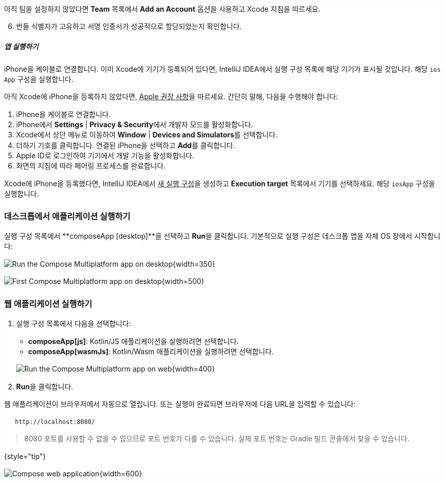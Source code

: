    아직 팀을 설정하지 않았다면 **Team** 목록에서 **Add an Account** 옵션을 사용하고 Xcode 지침을 따르세요.

6. 번들 식별자가 고유하고 서명 인증서가 성공적으로 할당되었는지 확인합니다.

##### 앱 실행하기

iPhone을 케이블로 연결합니다. 이미 Xcode에 기기가 등록되어 있다면, IntelliJ IDEA에서 실행 구성 목록에 해당 기기가 표시될 것입니다. 해당 `iosApp` 구성을 실행합니다.

아직 Xcode에 iPhone을 등록하지 않았다면, [Apple 권장 사항](https://developer.apple.com/documentation/xcode/running-your-app-in-simulator-or-on-a-device/)을 따르세요.
간단히 말해, 다음을 수행해야 합니다:

1. iPhone을 케이블로 연결합니다.
2. iPhone에서 **Settings** | **Privacy & Security**에서 개발자 모드를 활성화합니다.
3. Xcode에서 상단 메뉴로 이동하여 **Window** | **Devices and Simulators**를 선택합니다.
4. 더하기 기호를 클릭합니다. 연결된 iPhone을 선택하고 **Add**를 클릭합니다.
5. Apple ID로 로그인하여 기기에서 개발 기능을 활성화합니다.
6. 화면의 지침에 따라 페어링 프로세스를 완료합니다.

Xcode에 iPhone을 등록했다면, IntelliJ IDEA에서 [새 실행 구성](#run-on-a-new-ios-simulated-device)을 생성하고 **Execution target** 목록에서 기기를 선택하세요. 해당 `iosApp` 구성을 실행합니다.

</snippet>

### 데스크톱에서 애플리케이션 실행하기

실행 구성 목록에서 **composeApp [desktop]**을 선택하고 **Run**을 클릭합니다. 기본적으로 실행 구성은 데스크톱 앱을 자체 OS 창에서 시작합니다:

![Run the Compose Multiplatform app on desktop](compose-run-desktop.png){width=350}

![First Compose Multiplatform app on desktop](first-compose-project-on-desktop-1.png){width=500}

### 웹 애플리케이션 실행하기

1. 실행 구성 목록에서 다음을 선택합니다:

   * **composeApp[js]**: Kotlin/JS 애플리케이션을 실행하려면 선택합니다.
   * **composeApp[wasmJs]**: Kotlin/Wasm 애플리케이션을 실행하려면 선택합니다.

   ![Run the Compose Multiplatform app on web](web-run-configuration.png){width=400}

2. **Run**을 클릭합니다.

웹 애플리케이션이 브라우저에서 자동으로 열립니다. 
또는 실행이 완료되면 브라우저에 다음 URL을 입력할 수 있습니다:

```shell
   http://localhost:8080/
```
> 8080 포트를 사용할 수 없을 수 있으므로 포트 번호가 다를 수 있습니다.
> 실제 포트 번호는 Gradle 빌드 콘솔에서 찾을 수 있습니다.
>
{style="tip"}

![Compose web application](first-compose-project-on-web.png){width=600}


[//]: # (title: Compose Multiplatform 앱 생성하기)